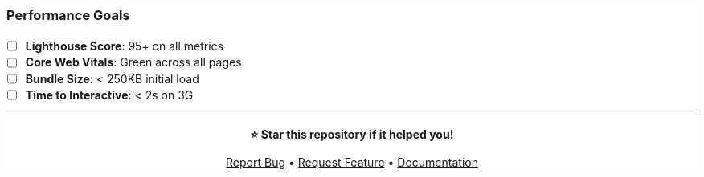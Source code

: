 ### Performance Goals

- [ ] **Lighthouse Score**: 95+ on all metrics
- [ ] **Core Web Vitals**: Green across all pages
- [ ] **Bundle Size**: < 250KB initial load
- [ ] **Time to Interactive**: < 2s on 3G

---

<div align="center">

**⭐ Star this repository if it helped you!**

[Report Bug](https://github.com/Roman-Chaban/Nebula_Dashboard/issues) • [Request Feature](https://github.com/Roman-Chaban/Nebula_Dashboard/issues) • [Documentation](https://github.com/Roman-Chaban/Nebula_Dashboard/wiki)

</div>
